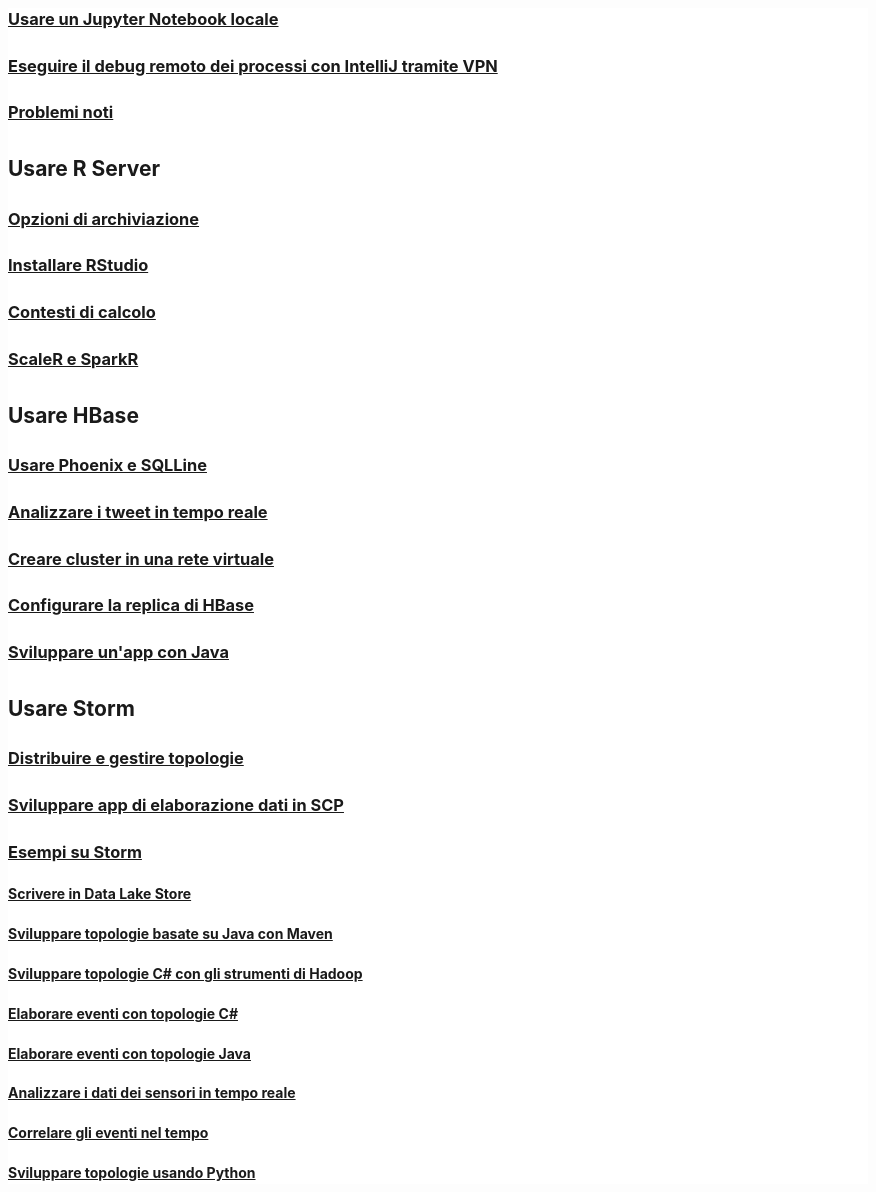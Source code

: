 ### [Usare un Jupyter Notebook locale](hdinsight-apache-spark-jupyter-notebook-install-locally.md)
### [Eseguire il debug remoto dei processi con IntelliJ tramite VPN](hdinsight-apache-spark-intellij-tool-plugin-debug-jobs-remotely.md)
### [Problemi noti](hdinsight-apache-spark-known-issues.md)
## Usare R Server
### [Opzioni di archiviazione](hdinsight-hadoop-r-server-storage.md)
### [Installare RStudio](hdinsight-hadoop-r-server-install-r-studio.md)
### [Contesti di calcolo](hdinsight-hadoop-r-server-compute-contexts.md)
### [ScaleR e SparkR](hdinsight-hadoop-r-scaler-sparkr.md)
## Usare HBase
### [Usare Phoenix e SQLLine](hdinsight-hbase-phoenix-squirrel-linux.md)
### [Analizzare i tweet in tempo reale](hdinsight-hbase-analyze-twitter-sentiment.md)
### [Creare cluster in una rete virtuale](hdinsight-hbase-provision-vnet.md)
### [Configurare la replica di HBase](hdinsight-hbase-replication.md)
### [Sviluppare un'app con Java](hdinsight-hbase-build-java-maven-linux.md)
## Usare Storm
### [Distribuire e gestire topologie](hdinsight-storm-deploy-monitor-topology-linux.md)
### [Sviluppare app di elaborazione dati in SCP](hdinsight-storm-scp-programming-guide.md)
### [Esempi su Storm](hdinsight-storm-example-topology.md)
#### [Scrivere in Data Lake Store](hdinsight-storm-write-data-lake-store.md)
#### [Sviluppare topologie basate su Java con Maven](hdinsight-storm-develop-java-topology.md)
#### [Sviluppare topologie C# con gli strumenti di Hadoop](hdinsight-storm-develop-csharp-visual-studio-topology.md)
#### [Elaborare eventi con topologie C#](hdinsight-storm-develop-csharp-event-hub-topology.md)
#### [Elaborare eventi con topologie Java](hdinsight-storm-develop-java-event-hub-topology.md)
#### [Analizzare i dati dei sensori in tempo reale](hdinsight-storm-sensor-data-analysis.md)
#### [Correlare gli eventi nel tempo](hdinsight-storm-correlation-topology.md)
#### [Sviluppare topologie usando Python](hdinsight-storm-develop-python-topology.md)